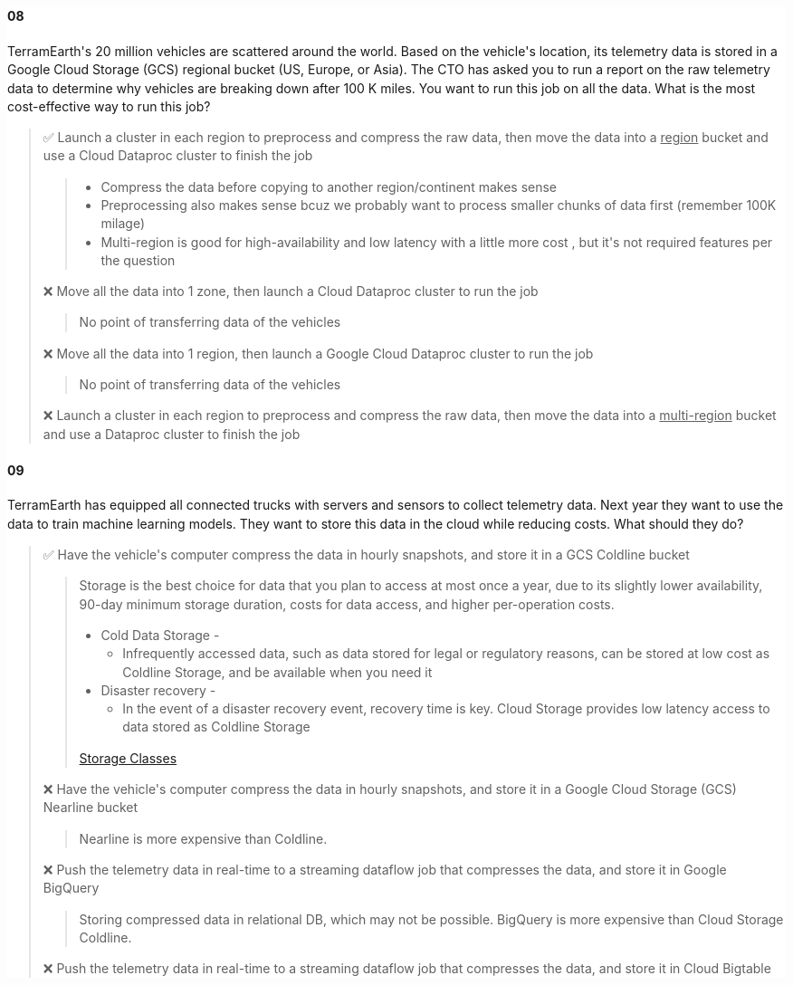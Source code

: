 #### 08

TerramEarth's 20 million vehicles are scattered around the world. Based on the vehicle's location, its telemetry data is stored in a Google Cloud Storage (GCS) regional bucket (US, Europe, or Asia). The CTO has asked you to run a report on the raw telemetry data to determine why vehicles are breaking down after 100 K miles. You want to run this job on all the data. What is the most cost-effective way to run this job?

> ✅ Launch a cluster in each region to preprocess and compress the raw data, then move the data into a <u>region</u> bucket and use a Cloud Dataproc cluster to finish the job
>
> > + Compress the data before copying to another region/continent makes sense
> > + Preprocessing also makes sense bcuz we probably want to process smaller  chunks of data first (remember 100K milage)
> > + Multi-region is good for high-availability and low latency with a little more cost , but it's not required features per the question
>
> ❌ Move all the data into 1 zone, then launch a Cloud Dataproc cluster to run the job
>
> > No point of transferring data of the vehicles
>
> ❌ Move all the data into 1 region, then launch a Google Cloud Dataproc cluster to run the job
>
> > No point of transferring data of the vehicles
>
> ❌ Launch a cluster in each region to preprocess and compress the raw data, then move the data into a <u>multi-region</u> bucket and use a Dataproc cluster to finish the job

#### 09

TerramEarth has equipped all connected trucks with servers and sensors to collect telemetry data. Next year they want to use the data to train machine learning models. They want to store this data in the cloud while reducing costs. What should they do?

> ✅ Have the vehicle's computer compress the data in hourly snapshots, and store it in a GCS Coldline bucket
>
> > Storage is the best choice for data that you plan to access at most once a year, due to its slightly lower availability, 90-day minimum storage duration, costs for data access, and higher per-operation costs.
> >
> > + Cold Data Storage - 
> >   + Infrequently accessed data, such as data stored for legal or regulatory reasons, can be stored at low cost as Coldline Storage, and be available when you need it
> > + Disaster recovery -
> >   + In the event of a disaster recovery event, recovery time is key. Cloud Storage provides low latency access to data stored as Coldline Storage
> >
> > [Storage Classes](https://cloud.google.com/storage/docs/storage-classes)
>
> ❌ Have the vehicle's computer compress the data in hourly snapshots, and store it in a Google Cloud Storage (GCS) Nearline bucket
>
> > Nearline is more expensive than Coldline.
>
> ❌ Push the telemetry data in real-time to a streaming dataflow job that compresses the data, and store it in Google BigQuery
>
> > Storing compressed data in relational DB, which may not be possible.
> > BigQuery is more expensive than Cloud Storage Coldline.
>
> ❌ Push the telemetry data in real-time to a streaming dataflow job that compresses the data, and store it in Cloud Bigtable
>